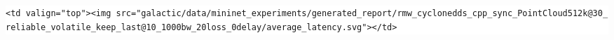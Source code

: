     <td valign="top"><img src="galactic/data/mininet_experiments/generated_report/rmw_cyclonedds_cpp_sync_PointCloud512k@30_reliable_volatile_keep_last@10_1000bw_20loss_0delay/average_latency.svg"></td>